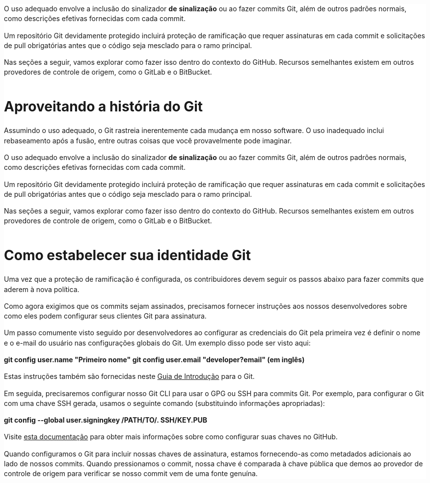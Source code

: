O uso adequado envolve a inclusão do sinalizador **de** **sinalização** ou ao fazer commits Git, além de outros padrões normais, como descrições efetivas fornecidas com cada commit.

Um repositório Git devidamente protegido incluirá proteção de ramificação que requer assinaturas em cada commit e solicitações de pull obrigatórias antes que o código seja mesclado para o ramo principal.

Nas seções a seguir, vamos explorar como fazer isso dentro do contexto do GitHub. Recursos semelhantes existem em outros provedores de controle de origem, como o GitLab e o BitBucket.

# Aproveitando a história do Git
Assumindo o uso adequado, o Git rastreia inerentemente cada mudança em nosso software. O uso inadequado inclui rebaseamento após a fusão, entre outras coisas que você provavelmente pode imaginar.

O uso adequado envolve a inclusão do sinalizador **de** **sinalização** ou ao fazer commits Git, além de outros padrões normais, como descrições efetivas fornecidas com cada commit.

Um repositório Git devidamente protegido incluirá proteção de ramificação que requer assinaturas em cada commit e solicitações de pull obrigatórias antes que o código seja mesclado para o ramo principal.

Nas seções a seguir, vamos explorar como fazer isso dentro do contexto do GitHub. Recursos semelhantes existem em outros provedores de controle de origem, como o GitLab e o BitBucket.

# Como estabelecer sua identidade Git
Uma vez que a proteção de ramificação é configurada, os contribuidores devem seguir os passos abaixo para fazer commits que aderem à nova política.

Como agora exigimos que os commits sejam assinados, precisamos fornecer instruções aos nossos desenvolvedores sobre como eles podem configurar seus clientes Git para assinatura.

Um passo comumente visto seguido por desenvolvedores ao configurar as credenciais do Git pela primeira vez é definir o nome e o e-mail do usuário nas configurações globais do Git. Um exemplo disso pode ser visto aqui:

**git config user.name "Primeiro nome"
git config user.email "developer?email" (em inglês)**

Estas instruções também são fornecidas neste [Guia de Introdução](https://git-scm.com/book/en/v2/Getting-Started-First-Time-Git-Setup) para o Git.

Em seguida, precisaremos configurar nosso Git CLI para usar o GPG ou SSH para commits Git. Por exemplo, para configurar o Git com uma chave SSH gerada, usamos o seguinte comando (substituindo informações apropriadas):

**git config --global user.signingkey /PATH/TO/. SSH/KEY.PUB**

Visite [esta documentação](https://docs.github.com/en/authentication/managing-commit-signature-verification/telling-git-about-your-signing-key?platform=linux) para obter mais informações sobre como configurar suas chaves no GitHub.

Quando configuramos o Git para incluir nossas chaves de assinatura, estamos fornecendo-as como metadados adicionais ao lado de nossos commits. Quando pressionamos o commit, nossa chave é comparada à chave pública que demos ao provedor de controle de origem para verificar se nosso commit vem de uma fonte genuína.
